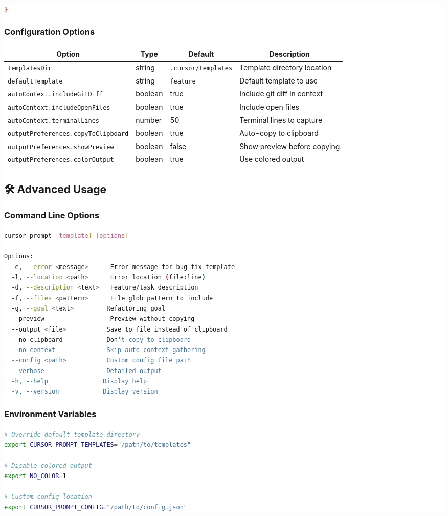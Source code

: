 ```json
}
```

### Configuration Options

| Option | Type | Default | Description |
|--------|------|---------|-------------|
| `templatesDir` | string | `.cursor/templates` | Template directory location |
| `defaultTemplate` | string | `feature` | Default template to use |
| `autoContext.includeGitDiff` | boolean | true | Include git diff in context |
| `autoContext.includeOpenFiles` | boolean | true | Include open files |
| `autoContext.terminalLines` | number | 50 | Terminal lines to capture |
| `outputPreferences.copyToClipboard` | boolean | true | Auto-copy to clipboard |
| `outputPreferences.showPreview` | boolean | false | Show preview before copying |
| `outputPreferences.colorOutput` | boolean | true | Use colored output |

## 🛠️ Advanced Usage

### Command Line Options
```bash
cursor-prompt [template] [options]

Options:
  -e, --error <message>      Error message for bug-fix template
  -l, --location <path>      Error location (file:line)
  -d, --description <text>   Feature/task description
  -f, --files <pattern>      File glob pattern to include
  -g, --goal <text>         Refactoring goal
  --preview                  Preview without copying
  --output <file>           Save to file instead of clipboard
  --no-clipboard            Don't copy to clipboard
  --no-context              Skip auto context gathering
  --config <path>           Custom config file path
  --verbose                 Detailed output
  -h, --help               Display help
  -v, --version            Display version
```

### Environment Variables
```bash
# Override default template directory
export CURSOR_PROMPT_TEMPLATES="/path/to/templates"

# Disable colored output
export NO_COLOR=1

# Custom config location
export CURSOR_PROMPT_CONFIG="/path/to/config.json"
```
